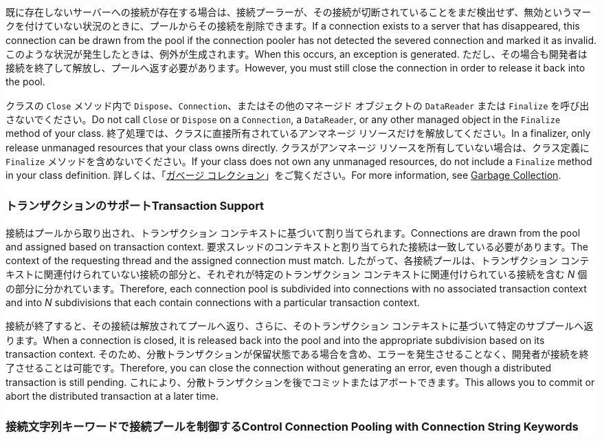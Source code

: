  <span data-ttu-id="c3e20-143">既に存在しないサーバーへの接続が存在する場合は、接続プーラーが、その接続が切断されていることをまだ検出せず、無効というマークを付けていない状況のときに、プールからその接続を削除できます。</span><span class="sxs-lookup"><span data-stu-id="c3e20-143">If a connection exists to a server that has disappeared, this connection can be drawn from the pool if the connection pooler has not detected the severed connection and marked it as invalid.</span></span> <span data-ttu-id="c3e20-144">このような状況が発生したときは、例外が生成されます。</span><span class="sxs-lookup"><span data-stu-id="c3e20-144">When this occurs, an exception is generated.</span></span> <span data-ttu-id="c3e20-145">ただし、その場合も開発者は接続を終了して解放し、プールへ返す必要があります。</span><span class="sxs-lookup"><span data-stu-id="c3e20-145">However, you must still close the connection in order to release it back into the pool.</span></span>

 <span data-ttu-id="c3e20-146">クラスの `Close` メソッド内で `Dispose`、`Connection`、またはその他のマネージド オブジェクトの `DataReader` または `Finalize` を呼び出さないでください。</span><span class="sxs-lookup"><span data-stu-id="c3e20-146">Do not call `Close` or `Dispose` on a `Connection`, a `DataReader`, or any other managed object in the `Finalize` method of your class.</span></span> <span data-ttu-id="c3e20-147">終了処理では、クラスに直接所有されているアンマネージ リソースだけを解放してください。</span><span class="sxs-lookup"><span data-stu-id="c3e20-147">In a finalizer, only release unmanaged resources that your class owns directly.</span></span> <span data-ttu-id="c3e20-148">クラスがアンマネージ リソースを所有していない場合は、クラス定義に `Finalize` メソッドを含めないでください。</span><span class="sxs-lookup"><span data-stu-id="c3e20-148">If your class does not own any unmanaged resources, do not include a `Finalize` method in your class definition.</span></span> <span data-ttu-id="c3e20-149">詳しくは、「[ガベージ コレクション](../../../standard/garbage-collection/index.md)」をご覧ください。</span><span class="sxs-lookup"><span data-stu-id="c3e20-149">For more information, see [Garbage Collection](../../../standard/garbage-collection/index.md).</span></span>

### <a name="transaction-support"></a><span data-ttu-id="c3e20-150">トランザクションのサポート</span><span class="sxs-lookup"><span data-stu-id="c3e20-150">Transaction Support</span></span>

 <span data-ttu-id="c3e20-151">接続はプールから取り出され、トランザクション コンテキストに基づいて割り当てられます。</span><span class="sxs-lookup"><span data-stu-id="c3e20-151">Connections are drawn from the pool and assigned based on transaction context.</span></span> <span data-ttu-id="c3e20-152">要求スレッドのコンテキストと割り当てられた接続は一致している必要があります。</span><span class="sxs-lookup"><span data-stu-id="c3e20-152">The context of the requesting thread and the assigned connection must match.</span></span> <span data-ttu-id="c3e20-153">したがって、各接続プールは、トランザクション コンテキストに関連付けられていない接続の部分と、それぞれが特定のトランザクション コンテキストに関連付けられている接続を含む *N* 個の部分に分かれています。</span><span class="sxs-lookup"><span data-stu-id="c3e20-153">Therefore, each connection pool is subdivided into connections with no associated transaction context and into *N* subdivisions that each contain connections with a particular transaction context.</span></span>

 <span data-ttu-id="c3e20-154">接続が終了すると、その接続は解放されてプールへ返り、さらに、そのトランザクション コンテキストに基づいて特定のサブプールへ返ります。</span><span class="sxs-lookup"><span data-stu-id="c3e20-154">When a connection is closed, it is released back into the pool and into the appropriate subdivision based on its transaction context.</span></span> <span data-ttu-id="c3e20-155">そのため、分散トランザクションが保留状態である場合を含め、エラーを発生させることなく、開発者が接続を終了させることは可能です。</span><span class="sxs-lookup"><span data-stu-id="c3e20-155">Therefore, you can close the connection without generating an error, even though a distributed transaction is still pending.</span></span> <span data-ttu-id="c3e20-156">これにより、分散トランザクションを後でコミットまたはアボートできます。</span><span class="sxs-lookup"><span data-stu-id="c3e20-156">This allows you to commit or abort the distributed transaction at a later time.</span></span>

### <a name="control-connection-pooling-with-connection-string-keywords"></a><span data-ttu-id="c3e20-157">接続文字列キーワードで接続プールを制御する</span><span class="sxs-lookup"><span data-stu-id="c3e20-157">Control Connection Pooling with Connection String Keywords</span></span>

